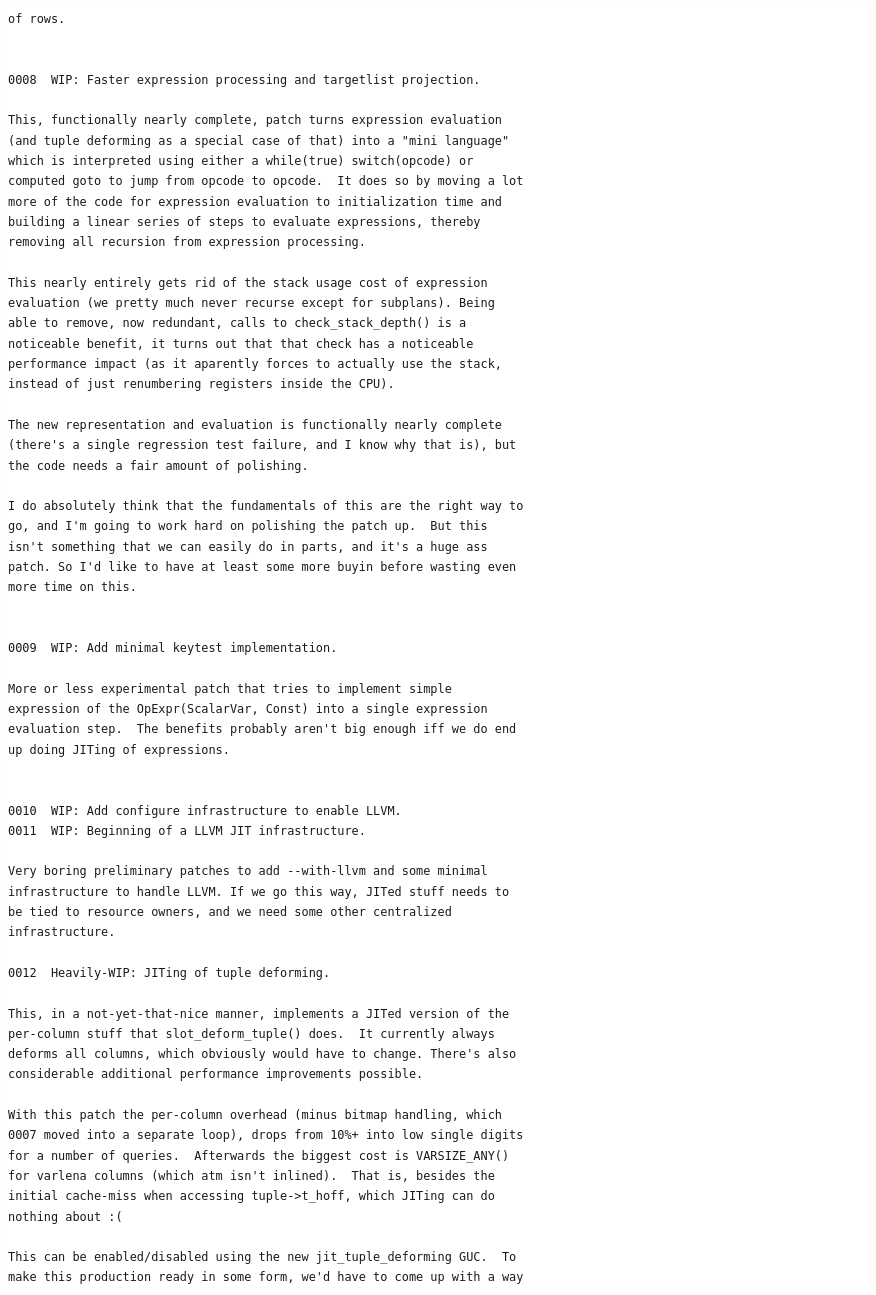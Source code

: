 ```          
of rows.  
  
  
0008  WIP: Faster expression processing and targetlist projection.  
  
This, functionally nearly complete, patch turns expression evaluation  
(and tuple deforming as a special case of that) into a "mini language"  
which is interpreted using either a while(true) switch(opcode) or  
computed goto to jump from opcode to opcode.  It does so by moving a lot  
more of the code for expression evaluation to initialization time and  
building a linear series of steps to evaluate expressions, thereby  
removing all recursion from expression processing.  
  
This nearly entirely gets rid of the stack usage cost of expression  
evaluation (we pretty much never recurse except for subplans). Being  
able to remove, now redundant, calls to check_stack_depth() is a  
noticeable benefit, it turns out that that check has a noticeable  
performance impact (as it aparently forces to actually use the stack,  
instead of just renumbering registers inside the CPU).  
  
The new representation and evaluation is functionally nearly complete  
(there's a single regression test failure, and I know why that is), but  
the code needs a fair amount of polishing.  
  
I do absolutely think that the fundamentals of this are the right way to  
go, and I'm going to work hard on polishing the patch up.  But this  
isn't something that we can easily do in parts, and it's a huge ass  
patch. So I'd like to have at least some more buyin before wasting even  
more time on this.  
  
  
0009  WIP: Add minimal keytest implementation.  
  
More or less experimental patch that tries to implement simple  
expression of the OpExpr(ScalarVar, Const) into a single expression  
evaluation step.  The benefits probably aren't big enough iff we do end  
up doing JITing of expressions.  
  
  
0010  WIP: Add configure infrastructure to enable LLVM.  
0011  WIP: Beginning of a LLVM JIT infrastructure.  
  
Very boring preliminary patches to add --with-llvm and some minimal  
infrastructure to handle LLVM. If we go this way, JITed stuff needs to  
be tied to resource owners, and we need some other centralized  
infrastructure.  
  
0012  Heavily-WIP: JITing of tuple deforming.  
  
This, in a not-yet-that-nice manner, implements a JITed version of the  
per-column stuff that slot_deform_tuple() does.  It currently always  
deforms all columns, which obviously would have to change. There's also  
considerable additional performance improvements possible.  
  
With this patch the per-column overhead (minus bitmap handling, which  
0007 moved into a separate loop), drops from 10%+ into low single digits  
for a number of queries.  Afterwards the biggest cost is VARSIZE_ANY()  
for varlena columns (which atm isn't inlined).  That is, besides the  
initial cache-miss when accessing tuple->t_hoff, which JITing can do  
nothing about :(  
  
This can be enabled/disabled using the new jit_tuple_deforming GUC.  To  
make this production ready in some form, we'd have to come up with a way  
```
